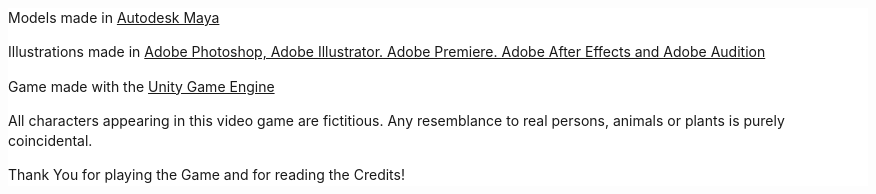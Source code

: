 Models made in [Autodesk Maya](www.autodesk.com)

Illustrations made in [Adobe Photoshop, Adobe Illustrator. Adobe Premiere. Adobe After Effects and Adobe Audition](www.adobe.com)

Game made with the [Unity Game Engine](www.Unity3d.com)

All characters appearing in this video game are fictitious.
Any resemblance to real persons, animals or plants is purely coincidental. 

Thank You for playing the Game and for reading the Credits! 